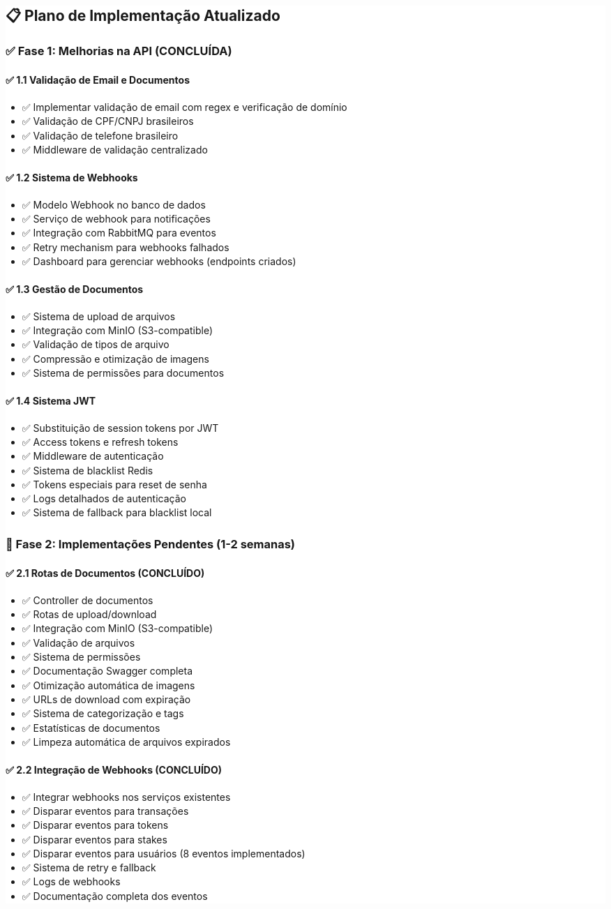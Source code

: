## 📋 Plano de Implementação Atualizado

### ✅ Fase 1: Melhorias na API (CONCLUÍDA)

#### ✅ 1.1 Validação de Email e Documentos
- ✅ Implementar validação de email com regex e verificação de domínio
- ✅ Validação de CPF/CNPJ brasileiros
- ✅ Validação de telefone brasileiro
- ✅ Middleware de validação centralizado

#### ✅ 1.2 Sistema de Webhooks
- ✅ Modelo Webhook no banco de dados
- ✅ Serviço de webhook para notificações
- ✅ Integração com RabbitMQ para eventos
- ✅ Retry mechanism para webhooks falhados
- ✅ Dashboard para gerenciar webhooks (endpoints criados)

#### ✅ 1.3 Gestão de Documentos
- ✅ Sistema de upload de arquivos
- ✅ Integração com MinIO (S3-compatible)
- ✅ Validação de tipos de arquivo
- ✅ Compressão e otimização de imagens
- ✅ Sistema de permissões para documentos

#### ✅ 1.4 Sistema JWT
- ✅ Substituição de session tokens por JWT
- ✅ Access tokens e refresh tokens
- ✅ Middleware de autenticação
- ✅ Sistema de blacklist Redis
- ✅ Tokens especiais para reset de senha
- ✅ Logs detalhados de autenticação
- ✅ Sistema de fallback para blacklist local

### 🔄 Fase 2: Implementações Pendentes (1-2 semanas)

#### ✅ 2.1 Rotas de Documentos (CONCLUÍDO)
- ✅ Controller de documentos
- ✅ Rotas de upload/download
- ✅ Integração com MinIO (S3-compatible)
- ✅ Validação de arquivos
- ✅ Sistema de permissões
- ✅ Documentação Swagger completa
- ✅ Otimização automática de imagens
- ✅ URLs de download com expiração
- ✅ Sistema de categorização e tags
- ✅ Estatísticas de documentos
- ✅ Limpeza automática de arquivos expirados

#### ✅ 2.2 Integração de Webhooks (CONCLUÍDO)
- ✅ Integrar webhooks nos serviços existentes
- ✅ Disparar eventos para transações
- ✅ Disparar eventos para tokens
- ✅ Disparar eventos para stakes
- ✅ Disparar eventos para usuários (8 eventos implementados)
- ✅ Sistema de retry e fallback
- ✅ Logs de webhooks
- ✅ Documentação completa dos eventos
